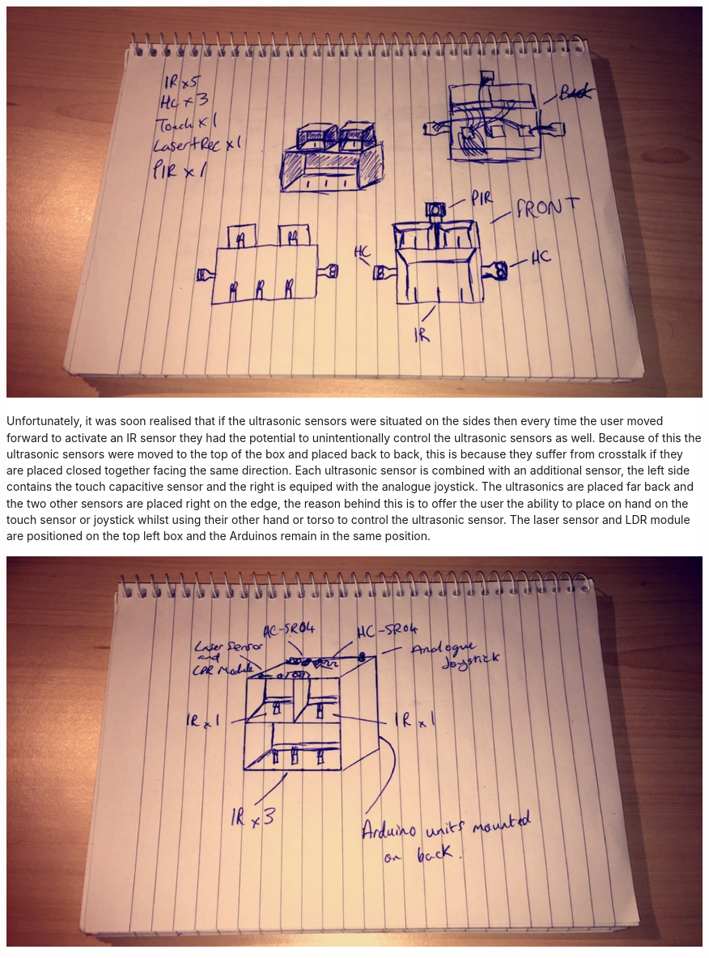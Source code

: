 ![Second Sketch](https://github.com/alexchilton1/7MU011-Reactive-Sound-Installation/blob/Edit/Pictures/File_042-4.jpeg)

Unfortunately, it was soon realised that if the ultrasonic sensors were situated on the sides then every time the user moved forward to activate an IR sensor they had the potential to unintentionally control the ultrasonic sensors as well. Because of this the ultrasonic sensors were moved to the top of the box and placed back to back, this is because they suffer from crosstalk if they are placed closed together facing the same direction. Each ultrasonic sensor is combined with an additional sensor, the left side contains the touch capacitive sensor and the right is equiped with the analogue joystick. The ultrasonics are placed far back and the two other sensors are placed right on the edge, the reason behind this is to offer the user the ability to place on hand on the touch sensor or joystick whilst using their other hand or torso to control the ultrasonic sensor. The laser sensor and LDR module are positioned on the top left box and the Arduinos remain in the same position.

![Final Sketch](https://github.com/alexchilton1/7MU011-Reactive-Sound-Installation/blob/Edit/Pictures/File_042-5.jpeg)
